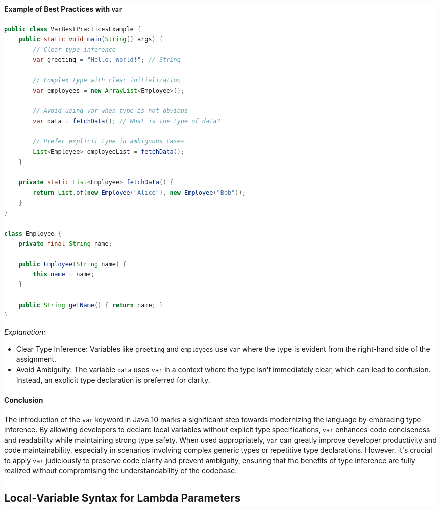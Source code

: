 #### Example of Best Practices with `var`

```java
public class VarBestPracticesExample {
    public static void main(String[] args) {
        // Clear type inference
        var greeting = "Hello, World!"; // String
        
        // Complex type with clear initialization
        var employees = new ArrayList<Employee>();
        
        // Avoid using var when type is not obvious
        var data = fetchData(); // What is the type of data?
        
        // Prefer explicit type in ambiguous cases
        List<Employee> employeeList = fetchData();
    }
    
    private static List<Employee> fetchData() {
        return List.of(new Employee("Alice"), new Employee("Bob"));
    }
}

class Employee {
    private final String name;
    
    public Employee(String name) {
        this.name = name;
    }
    
    public String getName() { return name; }
}
```

*Explanation:*

- Clear Type Inference: Variables like `greeting` and `employees` use `var` where the type is evident from the right-hand side of the assignment.
- Avoid Ambiguity: The variable `data` uses `var` in a context where the type isn't immediately clear, which can lead to confusion. Instead, an explicit type declaration is preferred for clarity.

#### Conclusion

The introduction of the `var` keyword in Java 10 marks a significant step towards modernizing the language by embracing type inference. By allowing developers to declare local variables without explicit type specifications, `var` enhances code conciseness and readability while maintaining strong type safety. When used appropriately, `var` can greatly improve developer productivity and code maintainability, especially in scenarios involving complex generic types or repetitive type declarations. However, it's crucial to apply `var` judiciously to preserve code clarity and prevent ambiguity, ensuring that the benefits of type inference are fully realized without compromising the understandability of the codebase.

## Local-Variable Syntax for Lambda Parameters
